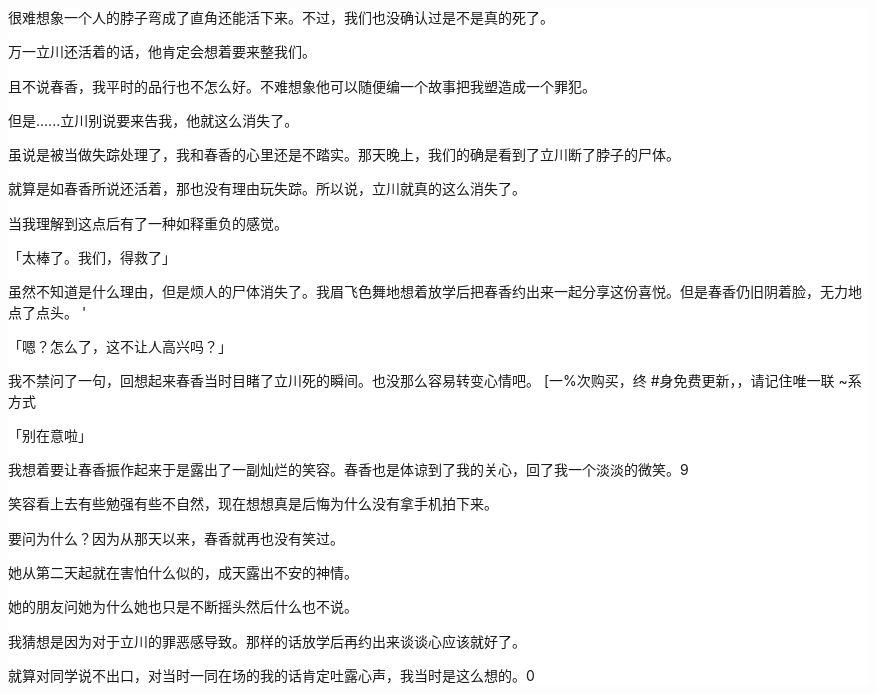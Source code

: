 
很难想象一个人的脖子弯成了直角还能活下来。不过，我们也没确认过是不是真的死了。



万一立川还活着的话，他肯定会想着要来整我们。



且不说春香，我平时的品行也不怎么好。不难想象他可以随便编一个故事把我塑造成一个罪犯。



但是......立川别说要来告我，他就这么消失了。



虽说是被当做失踪处理了，我和春香的心里还是不踏实。那天晚上，我们的确是看到了立川断了脖子的尸体。



就算是如春香所说还活着，那也没有理由玩失踪。所以说，立川就真的这么消失了。



当我理解到这点后有了一种如释重负的感觉。



「太棒了。我们，得救了」



虽然不知道是什么理由，但是烦人的尸体消失了。我眉飞色舞地想着放学后把春香约出来一起分享这份喜悦。但是春香仍旧阴着脸，无力地点了点头。 '



「嗯？怎么了，这不让人高兴吗？」



我不禁问了一句，回想起来春香当时目睹了立川死的瞬间。也没那么容易转变心情吧。 [一%次购买，终 #身免费更新，，请记住唯一联 ~系方式



「别在意啦」



我想着要让春香振作起来于是露出了一副灿烂的笑容。春香也是体谅到了我的关心，回了我一个淡淡的微笑。9



笑容看上去有些勉强有些不自然，现在想想真是后悔为什么没有拿手机拍下来。



要问为什么？因为从那天以来，春香就再也没有笑过。







她从第二天起就在害怕什么似的，成天露出不安的神情。



她的朋友问她为什么她也只是不断摇头然后什么也不说。



我猜想是因为对于立川的罪恶感导致。那样的话放学后再约出来谈谈心应该就好了。



就算对同学说不出口，对当时一同在场的我的话肯定吐露心声，我当时是这么想的。0

